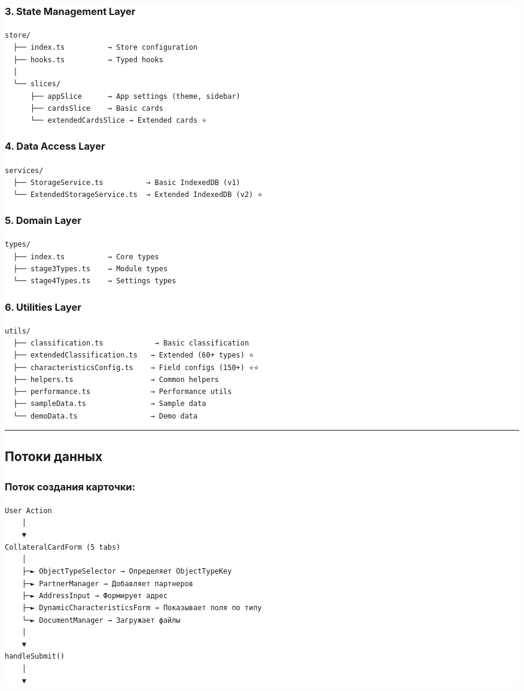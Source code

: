 ### 3. State Management Layer

```
store/
  ├── index.ts          → Store configuration
  ├── hooks.ts          → Typed hooks
  │
  └── slices/
      ├── appSlice      → App settings (theme, sidebar)
      ├── cardsSlice    → Basic cards
      └── extendedCardsSlice → Extended cards ⭐
```

### 4. Data Access Layer

```
services/
  ├── StorageService.ts          → Basic IndexedDB (v1)
  └── ExtendedStorageService.ts  → Extended IndexedDB (v2) ⭐
```

### 5. Domain Layer

```
types/
  ├── index.ts          → Core types
  ├── stage3Types.ts    → Module types
  └── stage4Types.ts    → Settings types
```

### 6. Utilities Layer

```
utils/
  ├── classification.ts            → Basic classification
  ├── extendedClassification.ts   → Extended (60+ types) ⭐
  ├── characteristicsConfig.ts    → Field configs (150+) ⭐⭐
  ├── helpers.ts                  → Common helpers
  ├── performance.ts              → Performance utils
  ├── sampleData.ts               → Sample data
  └── demoData.ts                 → Demo data
```

---

## Потоки данных

### Поток создания карточки:

```
User Action
    │
    ▼
CollateralCardForm (5 tabs)
    │
    ├─► ObjectTypeSelector → Определяет ObjectTypeKey
    ├─► PartnerManager → Добавляет партнеров
    ├─► AddressInput → Формирует адрес
    ├─► DynamicCharacteristicsForm → Показывает поля по типу
    └─► DocumentManager → Загружает файлы
    │
    ▼
handleSubmit()
    │
    ▼
```
